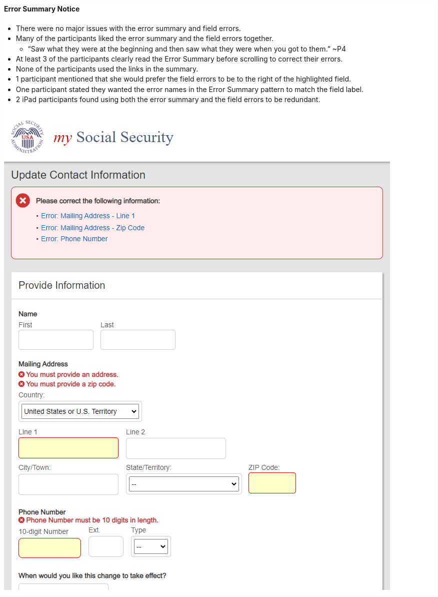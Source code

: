 #### **Error Summary Notice**

- There were no major issues with the error summary and field errors.
- Many of the participants liked the error summary and the field errors together.
  - “Saw what they were at the beginning and then saw what they were when you got to them.” ~P4
- At least 3 of the participants clearly read the Error Summary before scrolling to correct their errors.
- None of the participants used the links in the summary.
- 1 participant mentioned that she would prefer the field errors to be to the right of the highlighted field.
- One participant stated they wanted the error names in the Error Summary pattern to match the field label.
- 2 iPad participants found using both the error summary and the field errors to be redundant.

![Error Summary and Field](/screenshots/round-6/09-error-summary.png)
